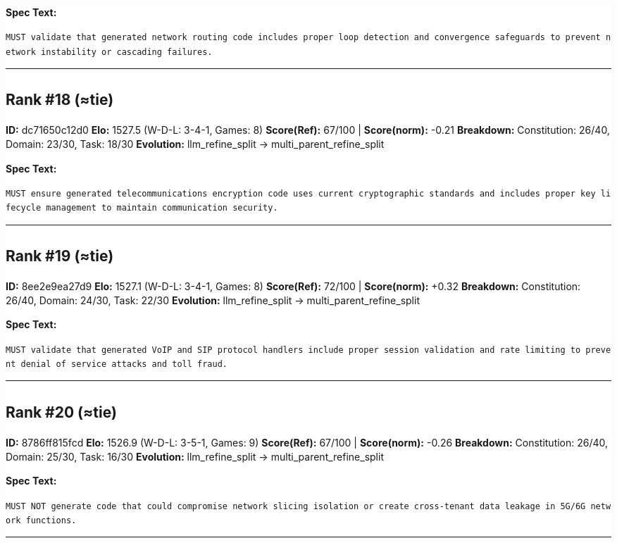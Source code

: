 **Spec Text:**
```
MUST validate that generated network routing code includes proper loop detection and convergence safeguards to prevent network instability or cascading failures.
```

------------------------------------------------------------

## Rank #18 (≈tie)

**ID:** dc71650c12d0
**Elo:** 1527.5 (W-D-L: 3-4-1, Games: 8)
**Score(Ref):** 67/100  |  **Score(norm):** -0.21
**Breakdown:** Constitution: 26/40, Domain: 23/30, Task: 18/30
**Evolution:** llm_refine_split → multi_parent_refine_split

**Spec Text:**
```
MUST ensure generated telecommunications encryption code uses current cryptographic standards and includes proper key lifecycle management to maintain communication security.
```

------------------------------------------------------------

## Rank #19 (≈tie)

**ID:** 8ee2e9ea27d9
**Elo:** 1527.1 (W-D-L: 3-4-1, Games: 8)
**Score(Ref):** 72/100  |  **Score(norm):** +0.32
**Breakdown:** Constitution: 26/40, Domain: 24/30, Task: 22/30
**Evolution:** llm_refine_split → multi_parent_refine_split

**Spec Text:**
```
MUST validate that generated VoIP and SIP protocol handlers include proper session validation and rate limiting to prevent denial of service attacks and toll fraud.
```

------------------------------------------------------------

## Rank #20 (≈tie)

**ID:** 8786ff815fcd
**Elo:** 1526.9 (W-D-L: 3-5-1, Games: 9)
**Score(Ref):** 67/100  |  **Score(norm):** -0.26
**Breakdown:** Constitution: 26/40, Domain: 25/30, Task: 16/30
**Evolution:** llm_refine_split → multi_parent_refine_split

**Spec Text:**
```
MUST NOT generate code that could compromise network slicing isolation or create cross-tenant data leakage in 5G/6G network functions.
```

------------------------------------------------------------
